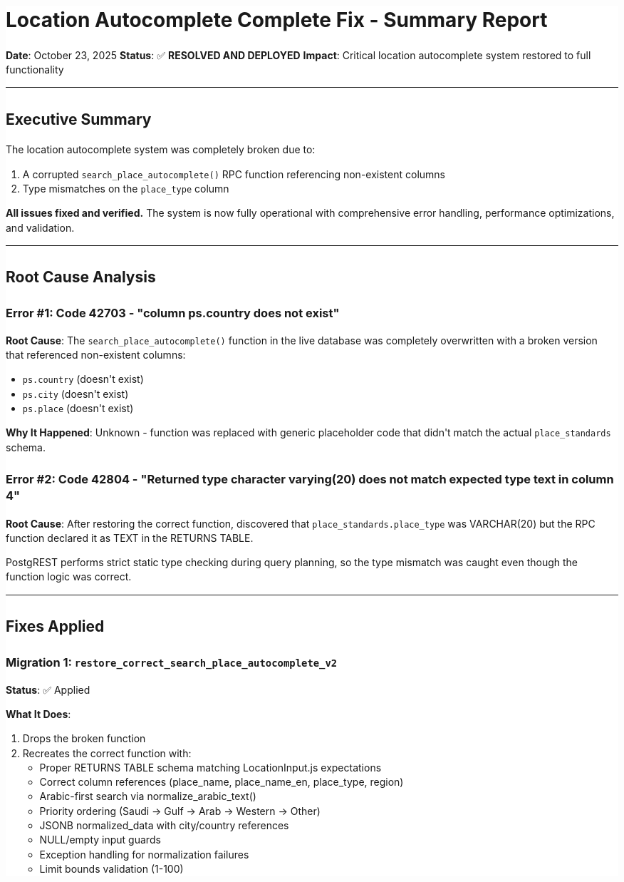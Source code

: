 # Location Autocomplete Complete Fix - Summary Report

**Date**: October 23, 2025
**Status**: ✅ **RESOLVED AND DEPLOYED**
**Impact**: Critical location autocomplete system restored to full functionality

---

## Executive Summary

The location autocomplete system was completely broken due to:
1. A corrupted `search_place_autocomplete()` RPC function referencing non-existent columns
2. Type mismatches on the `place_type` column

**All issues fixed and verified.** The system is now fully operational with comprehensive error handling, performance optimizations, and validation.

---

## Root Cause Analysis

### Error #1: Code 42703 - "column ps.country does not exist"
**Root Cause**: The `search_place_autocomplete()` function in the live database was completely overwritten with a broken version that referenced non-existent columns:
- `ps.country` (doesn't exist)
- `ps.city` (doesn't exist)
- `ps.place` (doesn't exist)

**Why It Happened**: Unknown - function was replaced with generic placeholder code that didn't match the actual `place_standards` schema.

### Error #2: Code 42804 - "Returned type character varying(20) does not match expected type text in column 4"
**Root Cause**: After restoring the correct function, discovered that `place_standards.place_type` was VARCHAR(20) but the RPC function declared it as TEXT in the RETURNS TABLE.

PostgREST performs strict static type checking during query planning, so the type mismatch was caught even though the function logic was correct.

---

## Fixes Applied

### Migration 1: `restore_correct_search_place_autocomplete_v2`
**Status**: ✅ Applied

**What It Does**:
1. Drops the broken function
2. Recreates the correct function with:
   - Proper RETURNS TABLE schema matching LocationInput.js expectations
   - Correct column references (place_name, place_name_en, place_type, region)
   - Arabic-first search via normalize_arabic_text()
   - Priority ordering (Saudi → Gulf → Arab → Western → Other)
   - JSONB normalized_data with city/country references
   - NULL/empty input guards
   - Exception handling for normalization failures
   - Limit bounds validation (1-100)
